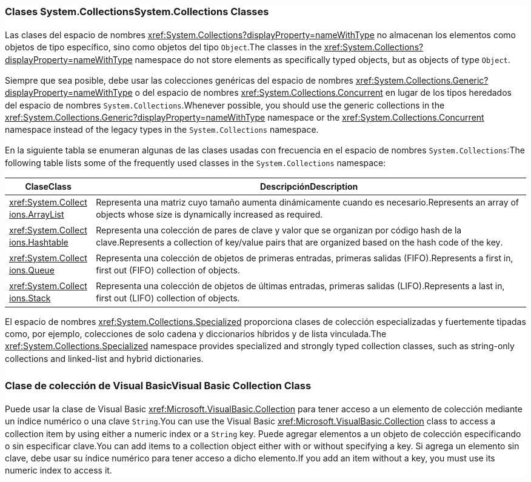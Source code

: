 <a name="BKMK_Collections"></a>

### <a name="systemcollections-classes"></a><span data-ttu-id="1b986-159">Clases System.Collections</span><span class="sxs-lookup"><span data-stu-id="1b986-159">System.Collections Classes</span></span>

<span data-ttu-id="1b986-160">Las clases del espacio de nombres <xref:System.Collections?displayProperty=nameWithType> no almacenan los elementos como objetos de tipo específico, sino como objetos del tipo `Object`.</span><span class="sxs-lookup"><span data-stu-id="1b986-160">The classes in the <xref:System.Collections?displayProperty=nameWithType> namespace do not store elements as specifically typed objects, but as objects of type `Object`.</span></span>

<span data-ttu-id="1b986-161">Siempre que sea posible, debe usar las colecciones genéricas del espacio de nombres <xref:System.Collections.Generic?displayProperty=nameWithType> o del espacio de nombres <xref:System.Collections.Concurrent> en lugar de los tipos heredados del espacio de nombres `System.Collections`.</span><span class="sxs-lookup"><span data-stu-id="1b986-161">Whenever possible, you should use the generic collections in the <xref:System.Collections.Generic?displayProperty=nameWithType> namespace or the <xref:System.Collections.Concurrent> namespace instead of the legacy types in the `System.Collections` namespace.</span></span>

<span data-ttu-id="1b986-162">En la siguiente tabla se enumeran algunas de las clases usadas con frecuencia en el espacio de nombres `System.Collections`:</span><span class="sxs-lookup"><span data-stu-id="1b986-162">The following table lists some of the frequently used classes in the `System.Collections` namespace:</span></span>

|<span data-ttu-id="1b986-163">Clase</span><span class="sxs-lookup"><span data-stu-id="1b986-163">Class</span></span>|<span data-ttu-id="1b986-164">Descripción</span><span class="sxs-lookup"><span data-stu-id="1b986-164">Description</span></span>|
|---|---|
|<xref:System.Collections.ArrayList>|<span data-ttu-id="1b986-165">Representa una matriz cuyo tamaño aumenta dinámicamente cuando es necesario.</span><span class="sxs-lookup"><span data-stu-id="1b986-165">Represents an array of objects whose size is dynamically increased as required.</span></span>|
|<xref:System.Collections.Hashtable>|<span data-ttu-id="1b986-166">Representa una colección de pares de clave y valor que se organizan por código hash de la clave.</span><span class="sxs-lookup"><span data-stu-id="1b986-166">Represents a collection of key/value pairs that are organized based on the hash code of the key.</span></span>|
|<xref:System.Collections.Queue>|<span data-ttu-id="1b986-167">Representa una colección de objetos de primeras entradas, primeras salidas (FIFO).</span><span class="sxs-lookup"><span data-stu-id="1b986-167">Represents a first in, first out (FIFO) collection of objects.</span></span>|
|<xref:System.Collections.Stack>|<span data-ttu-id="1b986-168">Representa una colección de objetos de últimas entradas, primeras salidas (LIFO).</span><span class="sxs-lookup"><span data-stu-id="1b986-168">Represents a last in, first out (LIFO) collection of objects.</span></span>|

<span data-ttu-id="1b986-169">El espacio de nombres <xref:System.Collections.Specialized> proporciona clases de colección especializadas y fuertemente tipadas como, por ejemplo, colecciones de solo cadena y diccionarios híbridos y de lista vinculada.</span><span class="sxs-lookup"><span data-stu-id="1b986-169">The <xref:System.Collections.Specialized> namespace provides specialized and strongly typed collection classes, such as string-only collections and linked-list and hybrid dictionaries.</span></span>

<a name="BKMK_VisualBasic"></a>

### <a name="visual-basic-collection-class"></a><span data-ttu-id="1b986-170">Clase de colección de Visual Basic</span><span class="sxs-lookup"><span data-stu-id="1b986-170">Visual Basic Collection Class</span></span>

<span data-ttu-id="1b986-171">Puede usar la clase de Visual Basic <xref:Microsoft.VisualBasic.Collection> para tener acceso a un elemento de colección mediante un índice numérico o una clave `String`.</span><span class="sxs-lookup"><span data-stu-id="1b986-171">You can use the Visual Basic <xref:Microsoft.VisualBasic.Collection> class to access a collection item by using either a numeric index or a `String` key.</span></span> <span data-ttu-id="1b986-172">Puede agregar elementos a un objeto de colección especificando o sin especificar clave.</span><span class="sxs-lookup"><span data-stu-id="1b986-172">You can add items to a collection object either with or without specifying a key.</span></span> <span data-ttu-id="1b986-173">Si agrega un elemento sin clave, debe usar su índice numérico para tener acceso a dicho elemento.</span><span class="sxs-lookup"><span data-stu-id="1b986-173">If you add an item without a key, you must use its numeric index to access it.</span></span>
